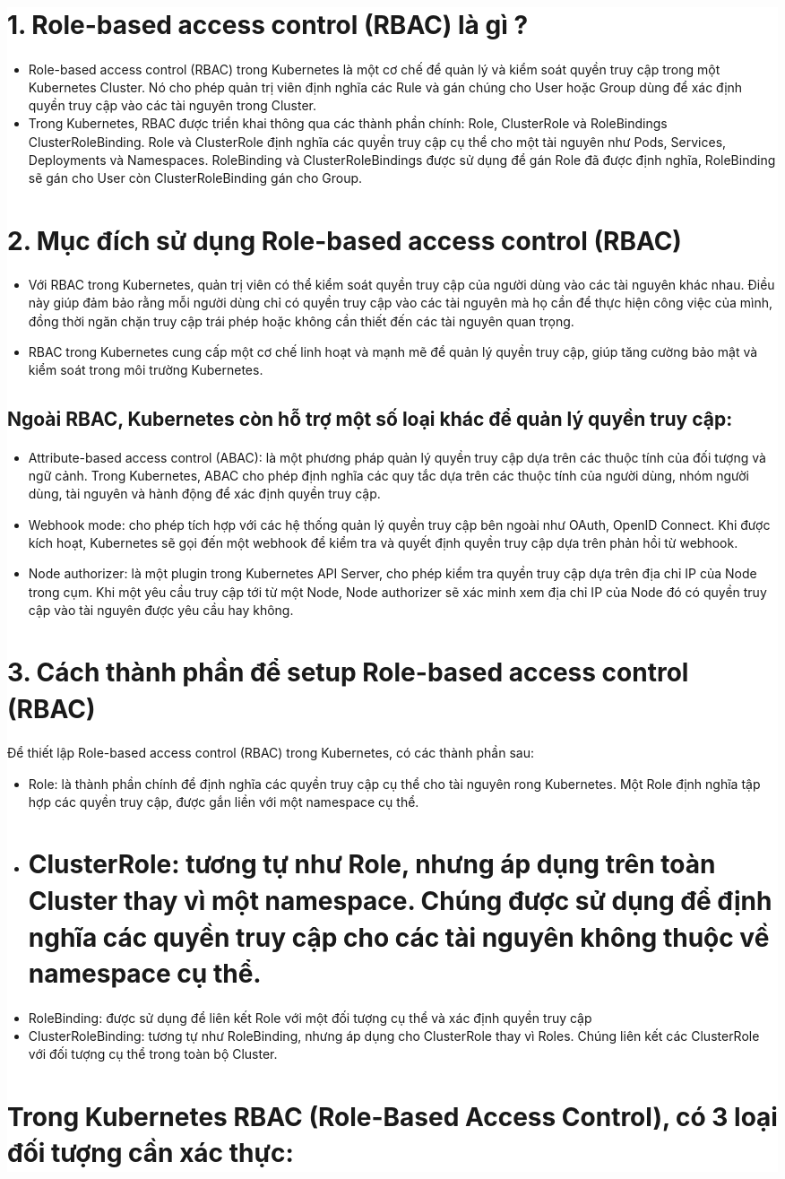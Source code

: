 # 1. Role-based access control (RBAC) là gì ?

- Role-based access control (RBAC) trong Kubernetes là một cơ chế để quản lý và kiểm soát quyền truy cập trong một Kubernetes Cluster. Nó cho phép quản trị viên định nghĩa các Rule và gán chúng cho User hoặc Group dùng để xác định quyền truy cập vào các tài nguyên trong Cluster.
- Trong Kubernetes, RBAC được triển khai thông qua các thành phần chính: Role, ClusterRole và RoleBindings ClusterRoleBinding. Role và ClusterRole định nghĩa các quyền truy cập cụ thể cho một tài nguyên như Pods, Services, Deployments và Namespaces. RoleBinding và ClusterRoleBindings được sử dụng để gán Role đã được định nghĩa, RoleBinding sẽ gán cho User còn ClusterRoleBinding gán cho Group.

# 2. Mục đích sử dụng Role-based access control (RBAC)

- Với RBAC trong Kubernetes, quản trị viên có thể kiểm soát quyền truy cập của người dùng vào các tài nguyên khác nhau. Điều này giúp đảm bảo rằng mỗi người dùng chỉ có quyền truy cập vào các tài nguyên mà họ cần để thực hiện công việc của mình, đồng thời ngăn chặn truy cập trái phép hoặc không cần thiết đến các tài nguyên quan trọng.

- RBAC trong Kubernetes cung cấp một cơ chế linh hoạt và mạnh mẽ để quản lý quyền truy cập, giúp tăng cường bảo mật và kiểm soát trong môi trường Kubernetes.

## Ngoài RBAC, Kubernetes còn hỗ trợ một số loại khác để quản lý quyền truy cập:

- Attribute-based access control (ABAC): là một phương pháp quản lý quyền truy cập dựa trên các thuộc tính của đối tượng và ngữ cảnh. Trong Kubernetes, ABAC cho phép định nghĩa các quy tắc dựa trên các thuộc tính của người dùng, nhóm người dùng, tài nguyên và hành động để xác định quyền truy cập.
- Webhook mode: cho phép tích hợp với các hệ thống quản lý quyền truy cập bên ngoài như OAuth, OpenID Connect. Khi được kích hoạt, Kubernetes sẽ gọi đến một webhook để kiểm tra và quyết định quyền truy cập dựa trên phản hồi từ webhook.

- Node authorizer: là một plugin trong Kubernetes API Server, cho phép kiểm tra quyền truy cập dựa trên địa chỉ IP của Node trong cụm. Khi một yêu cầu truy cập tới từ một Node, Node authorizer sẽ xác minh xem địa chỉ IP của Node đó có quyền truy cập vào tài nguyên được yêu cầu hay không.

# 3. Cách thành phần để setup Role-based access control (RBAC)

Để thiết lập Role-based access control (RBAC) trong Kubernetes, có các thành phần sau:

- Role: là thành phần chính để định nghĩa các quyền truy cập cụ thể cho tài nguyên rong Kubernetes. Một Role định nghĩa tập hợp các quyền truy cập, được gắn liền với một namespace cụ thể.
- # ClusterRole: tương tự như Role, nhưng áp dụng trên toàn Cluster thay vì một namespace. Chúng được sử dụng để định nghĩa các quyền truy cập cho các tài nguyên không thuộc về namespace cụ thể.
- RoleBinding: được sử dụng để liên kết Role với một đối tượng cụ thể và xác định quyền truy cập
- ClusterRoleBinding: tương tự như RoleBinding, nhưng áp dụng cho ClusterRole thay vì Roles. Chúng liên kết các ClusterRole với đối tượng cụ thể trong toàn bộ Cluster.

# Trong Kubernetes RBAC (Role-Based Access Control), có 3 loại đối tượng cần xác thực:
